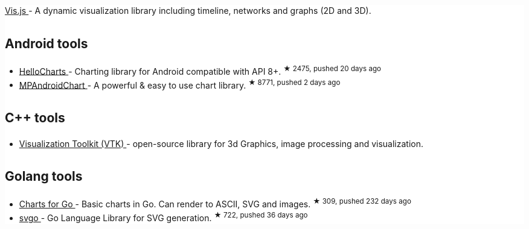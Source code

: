  <a href="http://visjs.org/">
   Vis.js
  </a>
  - A dynamic visualization library including timeline, networks and graphs (2D and 3D).
 </li>
</ul>
<h2>
 Android tools
</h2>
<ul>
 <li>
  <a href="https://github.com/lecho/hellocharts-android">
   HelloCharts
  </a>
  - Charting library for Android compatible with API 8+.
  <sup>
   &#9733 2475, pushed 20 days ago
  </sup>
 </li>
 <li>
  <a href="https://github.com/PhilJay/MPAndroidChart">
   MPAndroidChart
  </a>
  - A powerful & easy to use chart library.
  <sup>
   &#9733 8771, pushed 2 days ago
  </sup>
 </li>
</ul>
<h2>
 C++ tools
</h2>
<ul>
 <li>
  <a href="https://gitlab.kitware.com/vtk/vtk/blob/master/README.md">
   Visualization Toolkit (VTK)
  </a>
  - open-source library for 3d Graphics, image processing and visualization.
 </li>
</ul>
<h2>
 Golang tools
</h2>
<ul>
 <li>
  <a href="https://github.com/vdobler/chart">
   Charts for Go
  </a>
  - Basic charts in Go. Can render to ASCII, SVG and images.
  <sup>
   &#9733 309, pushed 232 days ago
  </sup>
 </li>
 <li>
  <a href="https://github.com/ajstarks/svgo">
   svgo
  </a>
  - Go Language Library for SVG generation.
  <sup>
   &#9733 722, pushed 36 days ago
  </sup>
 </li>
</ul>
<h2>